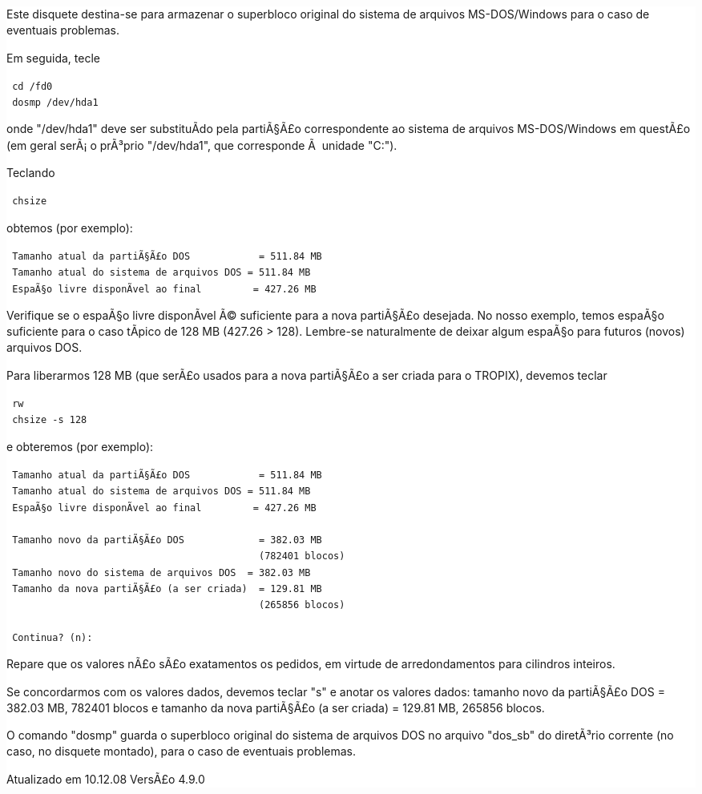 Este disquete destina-se para armazenar o superbloco original do sistema
de arquivos MS-DOS/Windows para o caso de eventuais problemas.

Em seguida, tecle

     cd /fd0
     dosmp /dev/hda1

onde "/dev/hda1" deve ser substituÃ­do pela partiÃ§Ã£o correspondente ao
sistema de arquivos MS-DOS/Windows em questÃ£o (em geral serÃ¡ o
prÃ³prio "/dev/hda1", que corresponde Ã  unidade "C:").

Teclando

     chsize

obtemos (por exemplo):

     Tamanho atual da partiÃ§Ã£o DOS            = 511.84 MB
     Tamanho atual do sistema de arquivos DOS = 511.84 MB
     EspaÃ§o livre disponÃ­vel ao final         = 427.26 MB

Verifique se o espaÃ§o livre disponÃ­vel Ã© suficiente para a nova
partiÃ§Ã£o desejada. No nosso exemplo, temos espaÃ§o suficiente para o
caso tÃ­pico de 128 MB (427.26 \> 128). Lembre-se naturalmente de deixar
algum espaÃ§o para futuros (novos) arquivos DOS.

Para liberarmos 128 MB (que serÃ£o usados para a nova partiÃ§Ã£o a ser
criada para o TROPIX), devemos teclar

     rw
     chsize -s 128

e obteremos (por exemplo):

     Tamanho atual da partiÃ§Ã£o DOS            = 511.84 MB
     Tamanho atual do sistema de arquivos DOS = 511.84 MB
     EspaÃ§o livre disponÃ­vel ao final         = 427.26 MB

     Tamanho novo da partiÃ§Ã£o DOS             = 382.03 MB
                                                (782401 blocos)
     Tamanho novo do sistema de arquivos DOS  = 382.03 MB
     Tamanho da nova partiÃ§Ã£o (a ser criada)  = 129.81 MB
                                                (265856 blocos)

     Continua? (n):

Repare que os valores nÃ£o sÃ£o exatamentos os pedidos, em virtude de
arredondamentos para cilindros inteiros.

Se concordarmos com os valores dados, devemos teclar "s" e anotar os
valores dados: tamanho novo da partiÃ§Ã£o DOS = 382.03 MB, 782401 blocos
e tamanho da nova partiÃ§Ã£o (a ser criada) = 129.81 MB, 265856 blocos.

O comando "dosmp" guarda o superbloco original do sistema de arquivos
DOS no arquivo "dos\_sb" do diretÃ³rio corrente (no caso, no disquete
montado), para o caso de eventuais problemas.

Atualizado em 10.12.08 VersÃ£o 4.9.0
